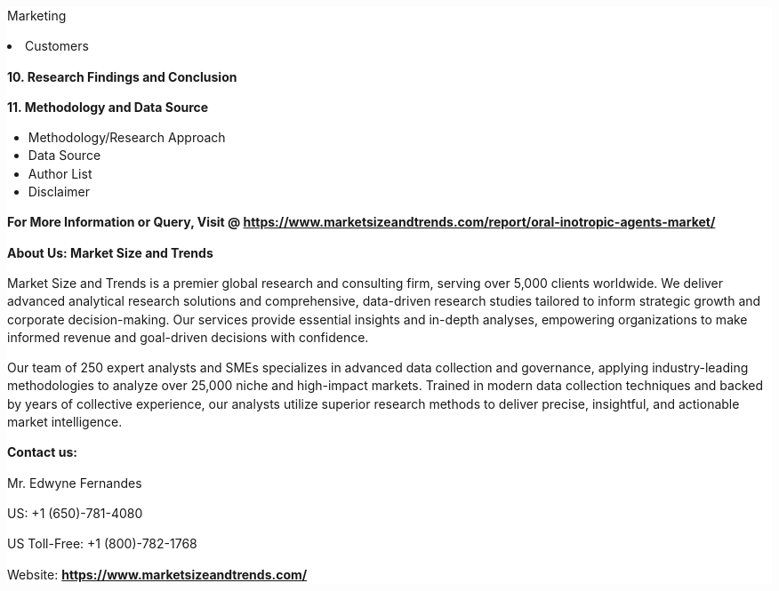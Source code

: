 Marketing</li><li>Customers</li></ul><p><strong>10. Research Findings and Conclusion</strong></p><p><strong>11. Methodology and Data Source</strong></p><ul><li>Methodology/Research Approach</li><li>Data Source</li><li>Author List</li><li>Disclaimer</li></ul></p><p><strong>For More Information or Query, Visit @ <a href="https://www.marketsizeandtrends.com/report/oral-inotropic-agents-market/">https://www.marketsizeandtrends.com/report/oral-inotropic-agents-market/</a></strong></p><p><strong>About Us: Market Size and Trends</strong></p><p>Market Size and Trends is a premier global research and consulting firm, serving over 5,000 clients worldwide. We deliver advanced analytical research solutions and comprehensive, data-driven research studies tailored to inform strategic growth and corporate decision-making. Our services provide essential insights and in-depth analyses, empowering organizations to make informed revenue and goal-driven decisions with confidence.</p><p>Our team of 250 expert analysts and SMEs specializes in advanced data collection and governance, applying industry-leading methodologies to analyze over 25,000 niche and high-impact markets. Trained in modern data collection techniques and backed by years of collective experience, our analysts utilize superior research methods to deliver precise, insightful, and actionable market intelligence.</p><p><strong>Contact us:</strong></p><p>Mr. Edwyne Fernandes</p><p>US: +1 (650)-781-4080</p><p>US Toll-Free: +1 (800)-782-1768</p><p>Website: <strong><a href="https://www.marketsizeandtrends.com/">https://www.marketsizeandtrends.com/</a></strong></p>
